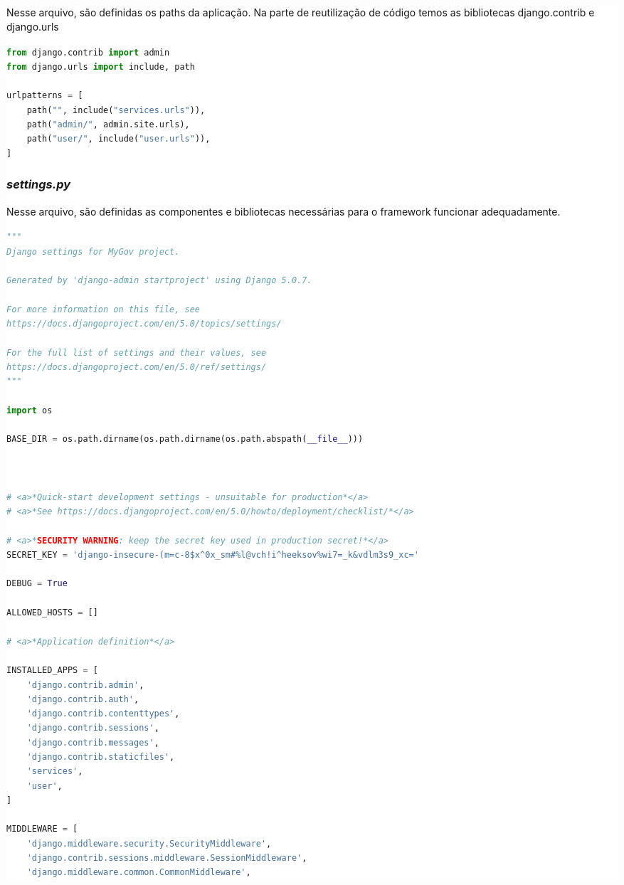 Nesse arquivo, são definidas os paths da aplicação. Na parte de reutilização de código temos as bibliotecas django.contrib e django.urls

```python
from django.contrib import admin
from django.urls import include, path

urlpatterns = [
    path("", include("services.urls")),
    path("admin/", admin.site.urls),
    path("user/", include("user.urls")),
]
```

### <a>*settings.py*</a>

Nesse arquivo, são definidas as componentes e bibliotecas necessárias para o framework funcionar adequadamente.

```python
"""
Django settings for MyGov project.

Generated by 'django-admin startproject' using Django 5.0.7.

For more information on this file, see
https://docs.djangoproject.com/en/5.0/topics/settings/

For the full list of settings and their values, see
https://docs.djangoproject.com/en/5.0/ref/settings/
"""

import os

BASE_DIR = os.path.dirname(os.path.dirname(os.path.abspath(__file__)))



# <a>*Quick-start development settings - unsuitable for production*</a>
# <a>*See https://docs.djangoproject.com/en/5.0/howto/deployment/checklist/*</a>

# <a>*SECURITY WARNING: keep the secret key used in production secret!*</a>
SECRET_KEY = 'django-insecure-(m=c-8$x^0x_sm#%l@vch!i^heeksov%wi7=_k&vdlm3s9_xc='

DEBUG = True

ALLOWED_HOSTS = []

# <a>*Application definition*</a>

INSTALLED_APPS = [
    'django.contrib.admin',
    'django.contrib.auth',
    'django.contrib.contenttypes',
    'django.contrib.sessions',
    'django.contrib.messages',
    'django.contrib.staticfiles',
    'services',
    'user',
]

MIDDLEWARE = [
    'django.middleware.security.SecurityMiddleware',
    'django.contrib.sessions.middleware.SessionMiddleware',
    'django.middleware.common.CommonMiddleware',
```